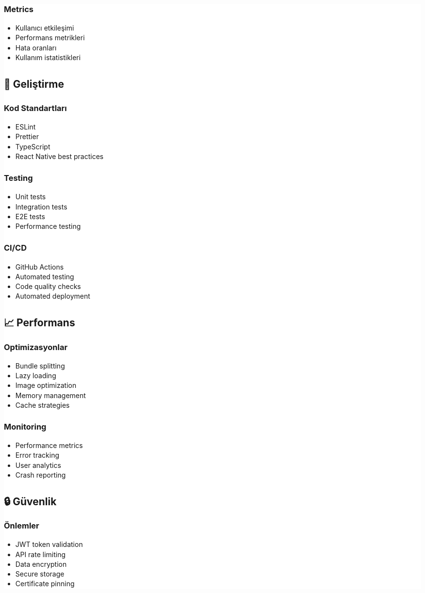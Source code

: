 ### Metrics
- Kullanıcı etkileşimi
- Performans metrikleri
- Hata oranları
- Kullanım istatistikleri

## 🔧 Geliştirme

### Kod Standartları
- ESLint
- Prettier
- TypeScript
- React Native best practices

### Testing
- Unit tests
- Integration tests
- E2E tests
- Performance testing

### CI/CD
- GitHub Actions
- Automated testing
- Code quality checks
- Automated deployment

## 📈 Performans

### Optimizasyonlar
- Bundle splitting
- Lazy loading
- Image optimization
- Memory management
- Cache strategies

### Monitoring
- Performance metrics
- Error tracking
- User analytics
- Crash reporting

## 🔒 Güvenlik

### Önlemler
- JWT token validation
- API rate limiting
- Data encryption
- Secure storage
- Certificate pinning
